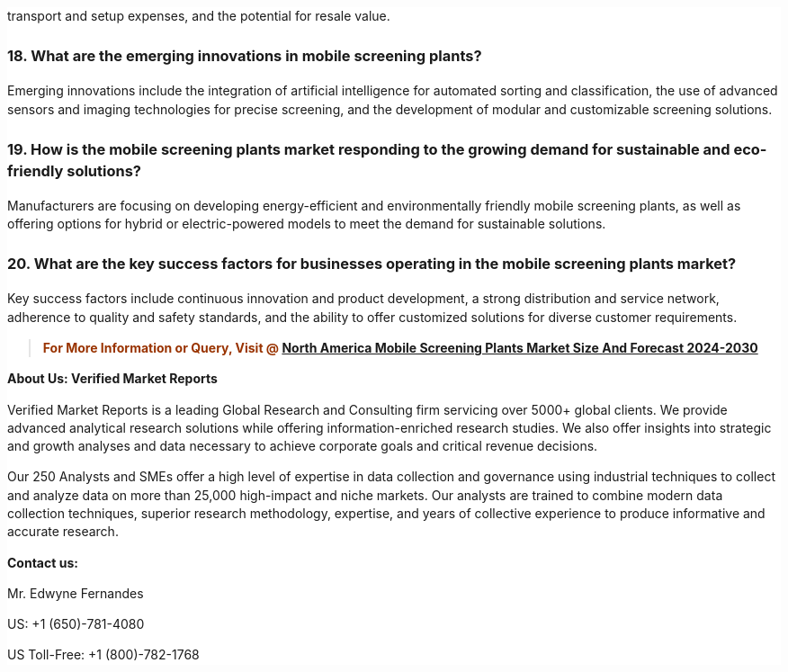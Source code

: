 transport and setup expenses, and the potential for resale value.</p><h3>18. What are the emerging innovations in mobile screening plants?</div><div></h3><p>Emerging innovations include the integration of artificial intelligence for automated sorting and classification, the use of advanced sensors and imaging technologies for precise screening, and the development of modular and customizable screening solutions.</p><h3>19. How is the mobile screening plants market responding to the growing demand for sustainable and eco-friendly solutions?</div><div></h3><p>Manufacturers are focusing on developing energy-efficient and environmentally friendly mobile screening plants, as well as offering options for hybrid or electric-powered models to meet the demand for sustainable solutions.</p><h3>20. What are the key success factors for businesses operating in the mobile screening plants market?</div><div></h3><p>Key success factors include continuous innovation and product development, a strong distribution and service network, adherence to quality and safety standards, and the ability to offer customized solutions for diverse customer requirements.</p></body></html></p><blockquote><p><span style="color: #993300;"><strong>For More Information or Query, Visit @ <a href="https://www.verifiedmarketreports.com/product/mobile-screening-plants-market/">North America Mobile Screening Plants Market Size And Forecast 2024-2030</a></strong></span></p></blockquote><p><strong>About Us: Verified Market Reports</strong></p><p>Verified Market Reports is a leading Global Research and Consulting firm servicing over 5000+ global clients. We provide advanced analytical research solutions while offering information-enriched research studies. We also offer insights into strategic and growth analyses and data necessary to achieve corporate goals and critical revenue decisions.</p><p>Our 250 Analysts and SMEs offer a high level of expertise in data collection and governance using industrial techniques to collect and analyze data on more than 25,000 high-impact and niche markets. Our analysts are trained to combine modern data collection techniques, superior research methodology, expertise, and years of collective experience to produce informative and accurate research.</p><p><strong>Contact us:</strong></p><p>Mr. Edwyne Fernandes</p><p>US: +1 (650)-781-4080</p><p>US Toll-Free: +1 (800)-782-1768</p>
